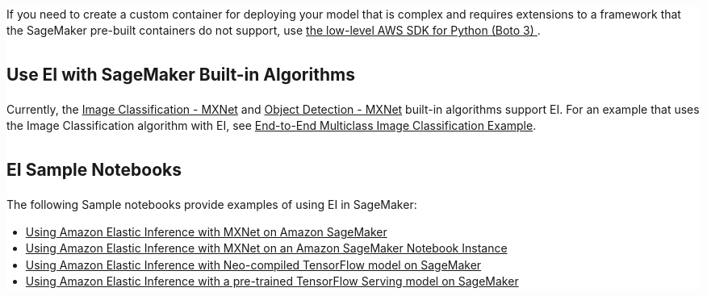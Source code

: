 If you need to create a custom container for deploying your model that is complex and requires extensions to a framework that the SageMaker pre\-built containers do not support, use [ the low\-level AWS SDK for Python \(Boto 3\) ](https://boto3.amazonaws.com/v1/documentation/api/latest/guide/ec2-example-managing-instances.html)\.

## Use EI with SageMaker Built\-in Algorithms<a name="ei-built-in"></a>

Currently, the [Image Classification \- MXNet](image-classification.md) and [Object Detection \- MXNet](object-detection.md) built\-in algorithms support EI\. For an example that uses the Image Classification algorithm with EI, see [End\-to\-End Multiclass Image Classification Example](https://sagemaker-examples.readthedocs.io/en/latest/introduction_to_amazon_algorithms/imageclassification_caltech/Image-classification-fulltraining.html)\.

## EI Sample Notebooks<a name="ei-intro-sample-nb"></a>

The following Sample notebooks provide examples of using EI in SageMaker:
+ [Using Amazon Elastic Inference with MXNet on Amazon SageMaker ](https://sagemaker-examples.readthedocs.io/en/latest/sagemaker-python-sdk/mxnet_mnist/mxnet_mnist_elastic_inference.html)
+ [Using Amazon Elastic Inference with MXNet on an Amazon SageMaker Notebook Instance ](https://sagemaker-examples.readthedocs.io/en/latest/sagemaker-python-sdk/mxnet_mnist/mxnet_mnist_elastic_inference_local.html) 
+ [Using Amazon Elastic Inference with Neo\-compiled TensorFlow model on SageMaker](https://sagemaker-examples.readthedocs.io/en/latest/sagemaker-python-sdk/tensorflow_serving_using_elastic_inference_with_your_own_model/tensorflow_neo_compiled_model_elastic_inference.html)
+ [Using Amazon Elastic Inference with a pre\-trained TensorFlow Serving model on SageMaker](https://sagemaker-examples.readthedocs.io/en/latest/sagemaker-python-sdk/tensorflow_serving_using_elastic_inference_with_your_own_model/tensorflow_serving_pretrained_model_elastic_inference.html)